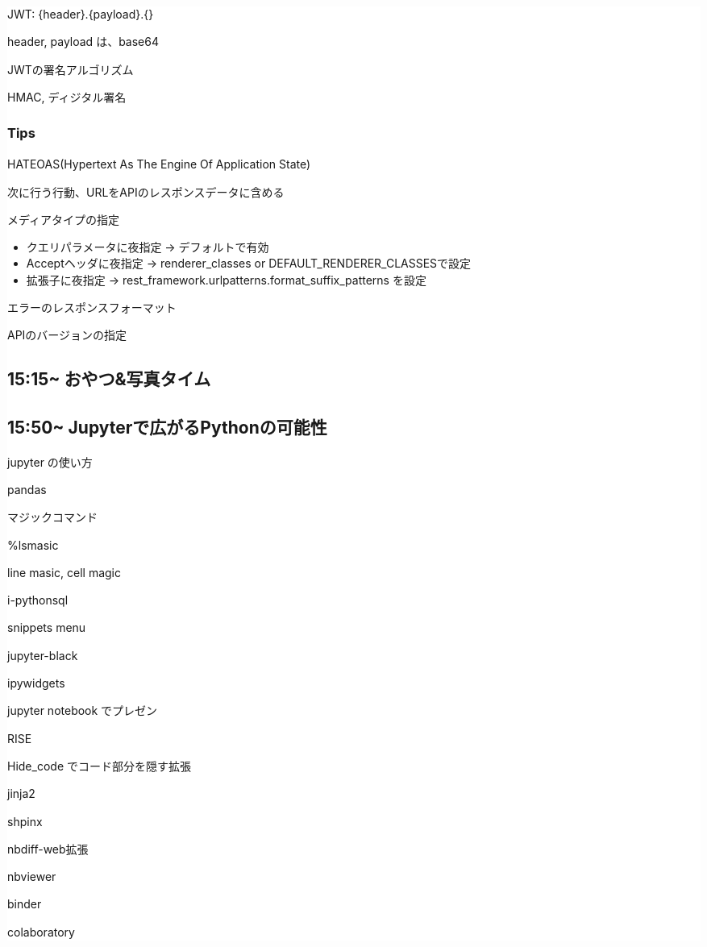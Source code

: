 JWT: {header}.{payload}.{}

header, payload は、base64

JWTの署名アルゴリズム

HMAC, ディジタル署名

### Tips

HATEOAS(Hypertext As The Engine Of Application State)

次に行う行動、URLをAPIのレスポンスデータに含める

メディアタイプの指定
* クエリパラメータに夜指定 -> デフォルトで有効
* Acceptヘッダに夜指定 -> renderer_classes or DEFAULT_RENDERER_CLASSESで設定
* 拡張子に夜指定 -> rest_framework.urlpatterns.format_suffix_patterns を設定

エラーのレスポンスフォーマット

APIのバージョンの指定

## 15:15~ おやつ&写真タイム

## 15:50~ Jupyterで広がるPythonの可能性
jupyter の使い方

pandas

マジックコマンド

%lsmasic

line masic, cell magic

i-pythonsql

snippets menu

jupyter-black

ipywidgets

jupyter notebook でプレゼン

RISE

Hide_code でコード部分を隠す拡張

jinja2

shpinx

nbdiff-web拡張

nbviewer

binder

colaboratory
